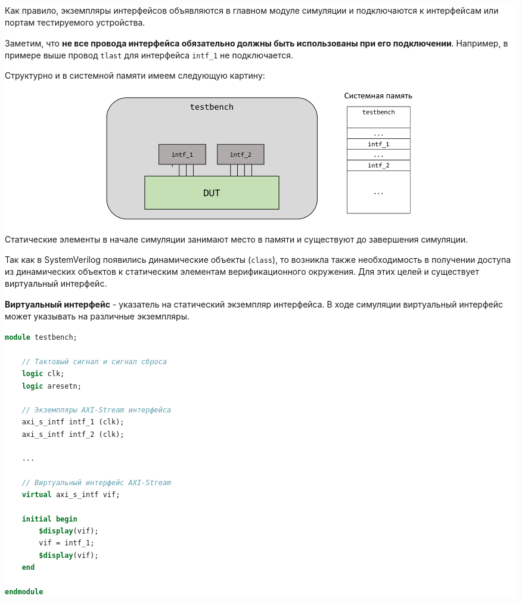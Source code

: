 Как правило, экземпляры интерфейсов объявляются в главном модуле симуляции и подключаются к интерфейсам или портам тестируемого устройства.

Заметим, что **не все провода интерфейса обязательно должны быть использованы при его подключении**. Например, в примере выше провод `tlast` для интерфейса `intf_1` не подключается.

Структурно и в системной памяти имеем следующую картину:

<p align="center">
<img src="./pic/testbench_1.png" width=550></img>
</p>

Статические элементы в начале симуляции занимают место в памяти и существуют до завершения симуляции.

Так как в SystemVerilog появились динамические объекты (`class`), то возникла также необходимость в получении доступа из динамических объектов к статическим элементам верификационного окружения. Для этих целей и существует виртуальный интерфейс.

**Виртуальный интерфейс** - указатель на статический экземпляр интерфейса. В ходе симуляции виртуальный интерфейс может указывать на различные экземпляры.

```SystemVerilog
module testbench;

    // Тактовый сигнал и сигнал сброса
    logic clk;
    logic aresetn;

    // Экземпляры AXI-Stream интерфейса
    axi_s_intf intf_1 (clk);
    axi_s_intf intf_2 (clk);

    ...

    // Виртуальный интерфейс AXI-Stream
    virtual axi_s_intf vif;

    initial begin
        $display(vif);
        vif = intf_1;
        $display(vif);
    end

endmodule
```
